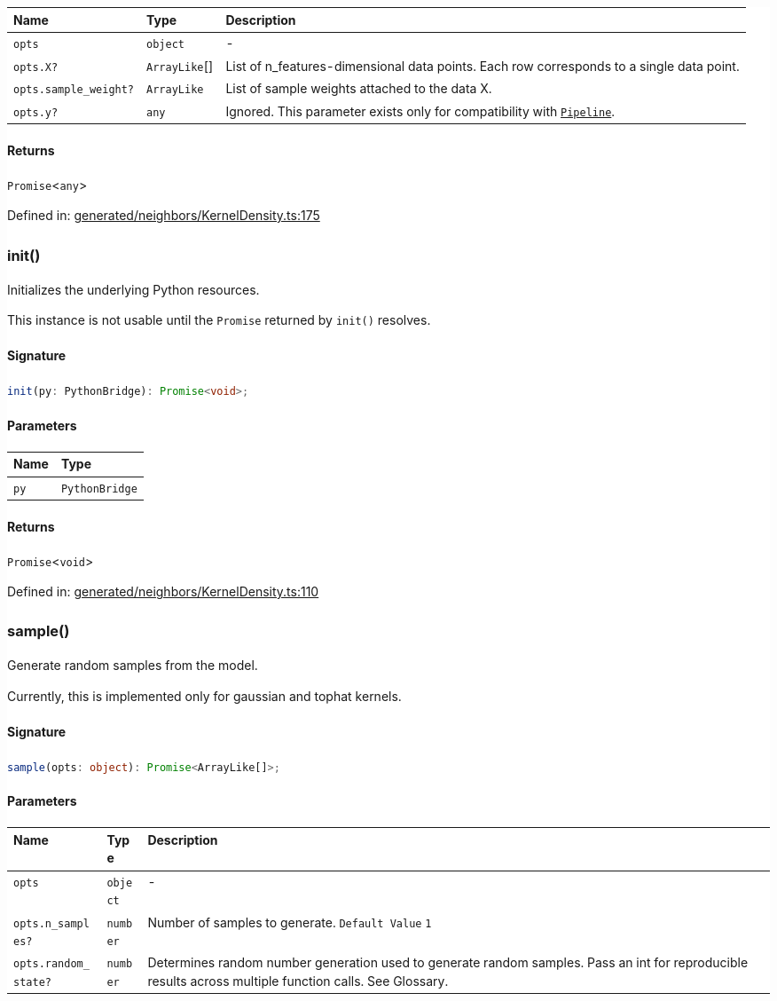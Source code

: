 | Name | Type | Description |
| :------ | :------ | :------ |
| `opts` | `object` | - |
| `opts.X?` | `ArrayLike`[] | List of n\_features-dimensional data points. Each row corresponds to a single data point. |
| `opts.sample_weight?` | `ArrayLike` | List of sample weights attached to the data X. |
| `opts.y?` | `any` | Ignored. This parameter exists only for compatibility with [`Pipeline`](sklearn.pipeline.Pipeline.html#sklearn.pipeline.Pipeline "sklearn.pipeline.Pipeline"). |

#### Returns

`Promise`\<`any`\>

Defined in:  [generated/neighbors/KernelDensity.ts:175](https://github.com/transitive-bullshit/scikit-learn-ts/blob/2fdf83f/packages/sklearn/src/generated/neighbors/KernelDensity.ts#L175)

### init()

Initializes the underlying Python resources.

This instance is not usable until the `Promise` returned by `init()` resolves.

#### Signature

```ts
init(py: PythonBridge): Promise<void>;
```

#### Parameters

| Name | Type |
| :------ | :------ |
| `py` | `PythonBridge` |

#### Returns

`Promise`\<`void`\>

Defined in:  [generated/neighbors/KernelDensity.ts:110](https://github.com/transitive-bullshit/scikit-learn-ts/blob/2fdf83f/packages/sklearn/src/generated/neighbors/KernelDensity.ts#L110)

### sample()

Generate random samples from the model.

Currently, this is implemented only for gaussian and tophat kernels.

#### Signature

```ts
sample(opts: object): Promise<ArrayLike[]>;
```

#### Parameters

| Name | Type | Description |
| :------ | :------ | :------ |
| `opts` | `object` | - |
| `opts.n_samples?` | `number` | Number of samples to generate.  `Default Value`  `1` |
| `opts.random_state?` | `number` | Determines random number generation used to generate random samples. Pass an int for reproducible results across multiple function calls. See Glossary. |
